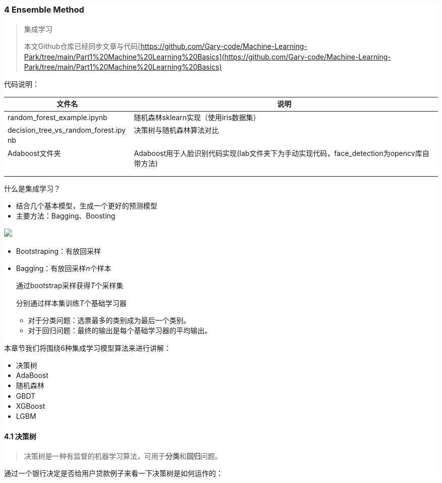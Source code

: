 ### 4 Ensemble Method

> 集成学习
>
> 本文Github仓库已经同步文章与代码[https://github.com/Gary-code/Machine-Learning-Park/tree/main/Part1%20Machine%20Learning%20Basics](https://github.com/Gary-code/Machine-Learning-Park/tree/main/Part1%20Machine%20Learning%20Basics)

代码说明：

| 文件名                               | 说明                                                         |
| ------------------------------------ | ------------------------------------------------------------ |
| random_forest_example.ipynb          | 随机森林sklearn实现（使用iris数据集）                        |
| decision_tree_vs_random_forest.ipynb | 决策树与随机森林算法对比                                     |
| Adaboost文件夹                       | Adaboost用于人脸识别代码实现(lab文件夹下为手动实现代码，face_detection为opencv库自带方法) |
|                                      |                                                              |
|                                      |                                                              |

什么是集成学习？

* 结合几个基本模型，生成一个更好的预测模型
* 主要方法：Bagging、Boosting

![](https://i.loli.net/2021/11/30/mUQdz3GVhDZP5xu.jpg)

* Bootstraping：有放回采样

* Bagging：有放回采样$n$个样本

  通过bootstrap采样获得$T$个采样集

  分别通过样本集训练$T$个基础学习器

  * 对于分类问题：选票最多的类别成为最后一个类别。
  * 对于回归问题：最终的输出是每个基础学习器的平均输出。

  

本章节我们将围绕6种集成学习模型算法来进行讲解：

* 决策树
* AdaBoost
* 随机森林
* GBDT
* XGBoost
* LGBM



#### 4.1 决策树

> 决策树是一种有监督的机器学习算法，可用于**分类**和**回归**问题。

通过一个银行决定是否给用户贷款例子来看一下决策树是如何运作的：
